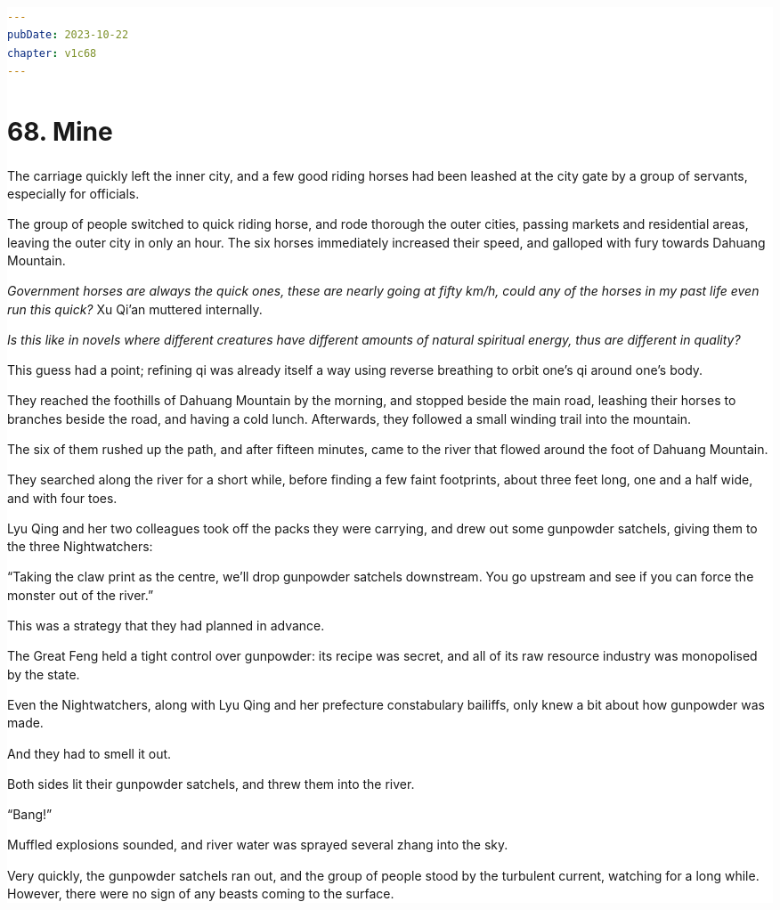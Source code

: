 ```yaml
---
pubDate: 2023-10-22
chapter: v1c68
---
```


# 68. Mine

The carriage quickly left the inner city, and a few good riding horses had been leashed at the city gate by a group of servants, especially for officials.

The group of people switched to quick riding horse, and rode thorough the outer cities, passing markets and residential areas, leaving the outer city in only an hour. The six horses immediately increased their speed, and galloped with fury towards Dahuang Mountain.

*Government horses are always the quick ones, these are nearly going at fifty km/h, could any of the horses in my past life even run this quick?* Xu Qi’an muttered internally.

*Is this like in novels where different creatures have different amounts of natural spiritual energy, thus are different in quality?*

This guess had a point; refining qi was already itself a way using reverse breathing to orbit one’s qi around one’s body.

They reached the foothills of Dahuang Mountain by the morning, and stopped beside the main road, leashing their horses to branches beside the road, and having a cold lunch. Afterwards, they followed a small winding trail into the mountain.

The six of them rushed up the path, and after fifteen minutes, came to the river that flowed around the foot of Dahuang Mountain.

They searched along the river for a short while, before finding a few faint footprints, about three feet long, one and a half wide, and with four toes. 

Lyu Qing and her two colleagues took off the packs they were carrying, and drew out some gunpowder satchels, giving them to the three Nightwatchers:

“Taking the claw print as the centre, we’ll drop gunpowder satchels downstream. You go upstream and see if you can force the monster out of the river.”

This was a strategy that they had planned in advance.

The Great Feng held a tight control over gunpowder: its recipe was secret, and all of its raw resource industry was monopolised by the state.

Even the Nightwatchers, along with Lyu Qing and her prefecture constabulary bailiffs, only knew a bit about how gunpowder was made.

And they had to smell it out. 

Both sides lit their gunpowder satchels, and threw them into the river.

“Bang!”

Muffled explosions sounded, and river water was sprayed several zhang into the sky.

Very quickly, the gunpowder satchels ran out, and the group of people stood by the turbulent  current, watching for a long while. However, there were no sign of any beasts coming to the surface.
